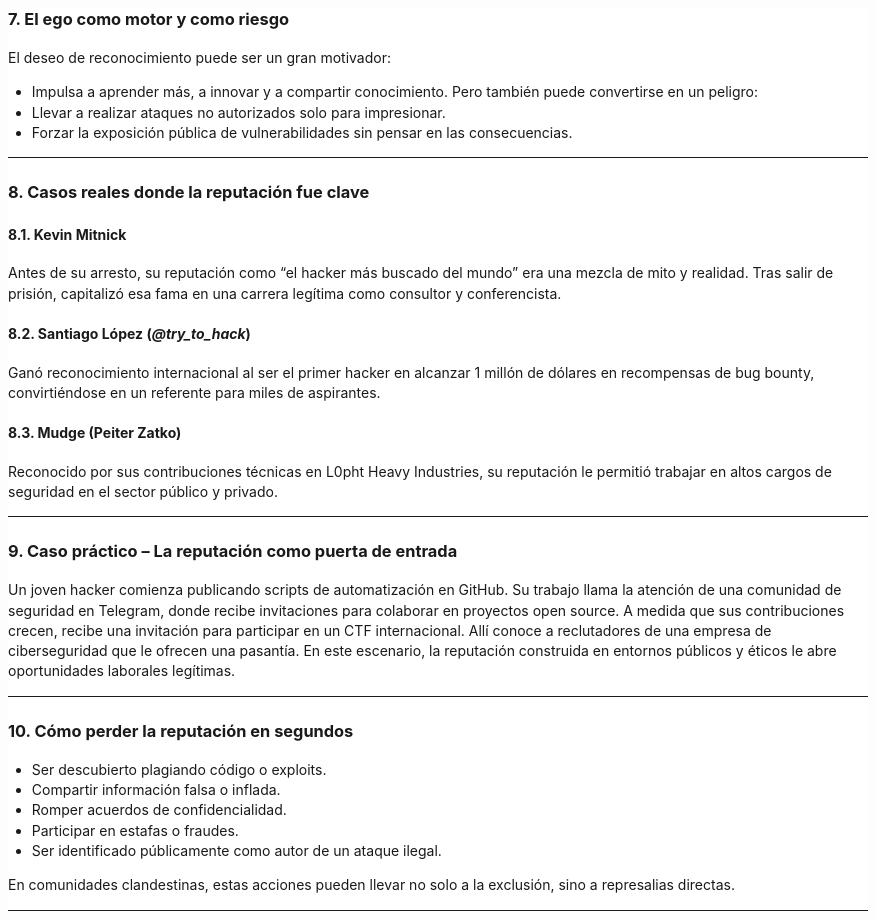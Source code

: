### **7. El ego como motor y como riesgo**

El deseo de reconocimiento puede ser un gran motivador:

* Impulsa a aprender más, a innovar y a compartir conocimiento.
  Pero también puede convertirse en un peligro:
* Llevar a realizar ataques no autorizados solo para impresionar.
* Forzar la exposición pública de vulnerabilidades sin pensar en las consecuencias.

---

### **8. Casos reales donde la reputación fue clave**

#### 8.1. Kevin Mitnick

Antes de su arresto, su reputación como “el hacker más buscado del mundo” era una mezcla de mito y realidad. Tras salir de prisión, capitalizó esa fama en una carrera legítima como consultor y conferencista.

#### 8.2. Santiago López (*@try\_to\_hack*)

Ganó reconocimiento internacional al ser el primer hacker en alcanzar 1 millón de dólares en recompensas de bug bounty, convirtiéndose en un referente para miles de aspirantes.

#### 8.3. Mudge (Peiter Zatko)

Reconocido por sus contribuciones técnicas en L0pht Heavy Industries, su reputación le permitió trabajar en altos cargos de seguridad en el sector público y privado.

---

### **9. Caso práctico – La reputación como puerta de entrada**

Un joven hacker comienza publicando scripts de automatización en GitHub. Su trabajo llama la atención de una comunidad de seguridad en Telegram, donde recibe invitaciones para colaborar en proyectos open source.
A medida que sus contribuciones crecen, recibe una invitación para participar en un CTF internacional. Allí conoce a reclutadores de una empresa de ciberseguridad que le ofrecen una pasantía.
En este escenario, la reputación construida en entornos públicos y éticos le abre oportunidades laborales legítimas.

---

### **10. Cómo perder la reputación en segundos**

* Ser descubierto plagiando código o exploits.
* Compartir información falsa o inflada.
* Romper acuerdos de confidencialidad.
* Participar en estafas o fraudes.
* Ser identificado públicamente como autor de un ataque ilegal.

En comunidades clandestinas, estas acciones pueden llevar no solo a la exclusión, sino a represalias directas.

---